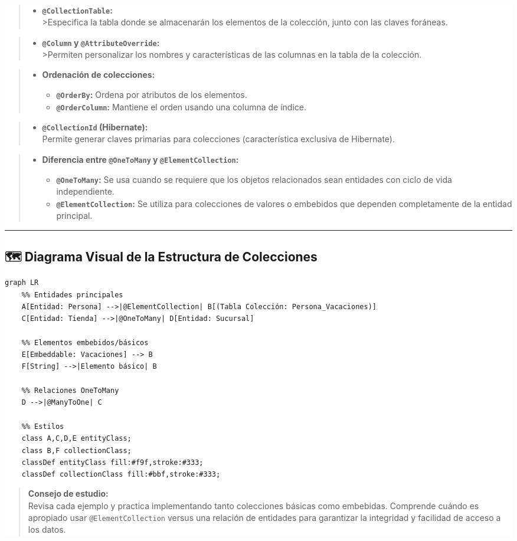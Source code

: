 >- **`@CollectionTable`:**  
    >Especifica la tabla donde se almacenarán los elementos de la colección, junto con las claves foráneas.
    
>- **`@Column` y `@AttributeOverride`:**  
    >Permiten personalizar los nombres y características de las columnas en la tabla de la colección.
    
>- **Ordenación de colecciones:**
  >  
 >   - **`@OrderBy`:** Ordena por atributos de los elementos.
 >   - **`@OrderColumn`:** Mantiene el orden usando una columna de índice.
 
>- **`@CollectionId` (Hibernate):**  
  >  Permite generar claves primarias para colecciones (característica exclusiva de Hibernate).
    
>- **Diferencia entre `@OneToMany` y `@ElementCollection`:**
  >  
 >   - **`@OneToMany`:** Se usa cuando se requiere que los objetos relacionados sean entidades con ciclo de vida independiente.
 >   - **`@ElementCollection`:** Se utiliza para colecciones de valores o embebidos que dependen completamente de la entidad principal.

---

## 🗺️ **Diagrama Visual de la Estructura de Colecciones**
```mermaid
graph LR
    %% Entidades principales
    A[Entidad: Persona] -->|@ElementCollection| B[(Tabla Colección: Persona_Vacaciones)]
    C[Entidad: Tienda] -->|@OneToMany| D[Entidad: Sucursal]
    
    %% Elementos embebidos/básicos
    E[Embeddable: Vacaciones] --> B
    F[String] -->|Elemento básico| B
    
    %% Relaciones OneToMany
    D -->|@ManyToOne| C
    
    %% Estilos
    class A,C,D,E entityClass;
    class B,F collectionClass;
    classDef entityClass fill:#f9f,stroke:#333;
    classDef collectionClass fill:#bbf,stroke:#333;
```

> **Consejo de estudio:**  
> Revisa cada ejemplo y practica implementando tanto colecciones básicas como embebidas. Comprende cuándo es apropiado usar `@ElementCollection` versus una relación de entidades para garantizar la integridad y facilidad de acceso a los datos.